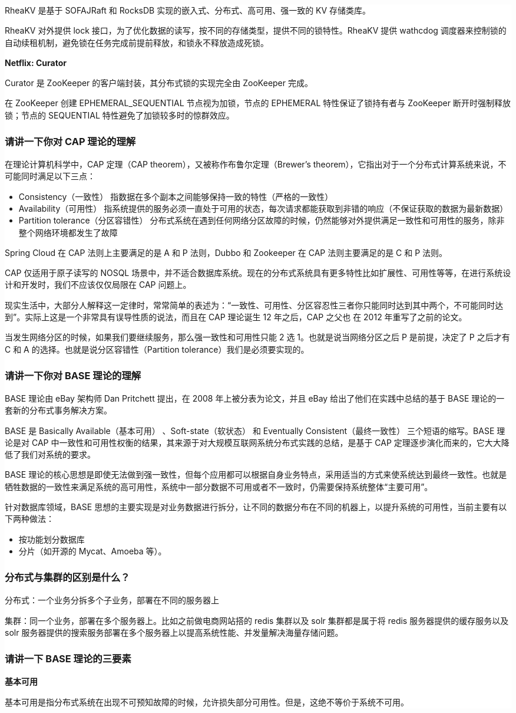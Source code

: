 RheaKV 是基于 SOFAJRaft 和 RocksDB 实现的嵌入式、分布式、高可用、强一致的 KV 存储类库。

RheaKV 对外提供 lock 接口，为了优化数据的读写，按不同的存储类型，提供不同的锁特性。RheaKV 提供 wathcdog 调度器来控制锁的自动续租机制，避免锁在任务完成前提前释放，和锁永不释放造成死锁。

**Netflix: Curator**

Curator 是 ZooKeeper 的客户端封装，其分布式锁的实现完全由 ZooKeeper 完成。

在 ZooKeeper 创建 EPHEMERAL_SEQUENTIAL 节点视为加锁，节点的 EPHEMERAL 特性保证了锁持有者与 ZooKeeper 断开时强制释放锁；节点的 SEQUENTIAL 特性避免了加锁较多时的惊群效应。

### 请讲一下你对 CAP 理论的理解

在理论计算机科学中，CAP 定理（CAP theorem），又被称作布鲁尔定理（Brewer’s theorem），它指出对于一个分布式计算系统来说，不可能同时满足以下三点：

* Consistency（一致性） 指数据在多个副本之间能够保持一致的特性（严格的一致性）
* Availability（可用性） 指系统提供的服务必须一直处于可用的状态，每次请求都能获取到非错的响应（不保证获取的数据为最新数据）
* Partition tolerance（分区容错性） 分布式系统在遇到任何网络分区故障的时候，仍然能够对外提供满足一致性和可用性的服务，除非整个网络环境都发生了故障

Spring Cloud 在 CAP 法则上主要满足的是 A 和 P 法则，Dubbo 和 Zookeeper 在 CAP 法则主要满足的是 C 和 P 法则。 

CAP 仅适用于原子读写的 NOSQL 场景中，并不适合数据库系统。现在的分布式系统具有更多特性比如扩展性、可用性等等，在进行系统设计和开发时，我们不应该仅仅局限在 CAP 问题上。

现实生活中，大部分人解释这一定律时，常常简单的表述为：“一致性、可用性、分区容忍性三者你只能同时达到其中两个，不可能同时达到”。实际上这是一个非常具有误导性质的说法，而且在 CAP 理论诞生 12 年之后，CAP 之父也
在 2012 年重写了之前的论文。

当发生网络分区的时候，如果我们要继续服务，那么强一致性和可用性只能 2 选 1。也就是说当网络分区之后 P 是前提，决定了 P 之后才有 C 和 A 的选择。也就是说分区容错性（Partition tolerance）我们是必须要实现的。

### 请讲一下你对 BASE 理论的理解

BASE 理论由 eBay 架构师 Dan Pritchett 提出，在 2008 年上被分表为论文，并且 eBay 给出了他们在实践中总结的基于 BASE 理论的一套新的分布式事务解决方案。

BASE 是 Basically Available（基本可用） 、Soft-state（软状态） 和 Eventually Consistent（最终一致性） 三个短语的缩写。BASE 理论是对 CAP 中一致性和可用性权衡的结果，其来源于对大规模互联网系统分布式实践的总结，是基于 CAP 定理逐步演化而来的，它大大降低了我们对系统的要求。

BASE 理论的核心思想是即使无法做到强一致性，但每个应用都可以根据自身业务特点，采用适当的方式来使系统达到最终一致性。也就是牺牲数据的一致性来满足系统的高可用性，系统中一部分数据不可用或者不一致时，仍需要保持系统整体“主要可用”。

针对数据库领域，BASE 思想的主要实现是对业务数据进行拆分，让不同的数据分布在不同的机器上，以提升系统的可用性，当前主要有以下两种做法：

* 按功能划分数据库
* 分片（如开源的 Mycat、Amoeba 等）。

### 分布式与集群的区别是什么？

分布式：一个业务分拆多个子业务，部署在不同的服务器上

集群：同一个业务，部署在多个服务器上。比如之前做电商网站搭的 redis 集群以及 solr 集群都是属于将 redis 服务器提供的缓存服务以及 solr 服务器提供的搜索服务部署在多个服务器上以提高系统性能、并发量解决海量存储问题。

### 请讲一下 BASE 理论的三要素

**基本可用**

基本可用是指分布式系统在出现不可预知故障的时候，允许损失部分可用性。但是，这绝不等价于系统不可用。
